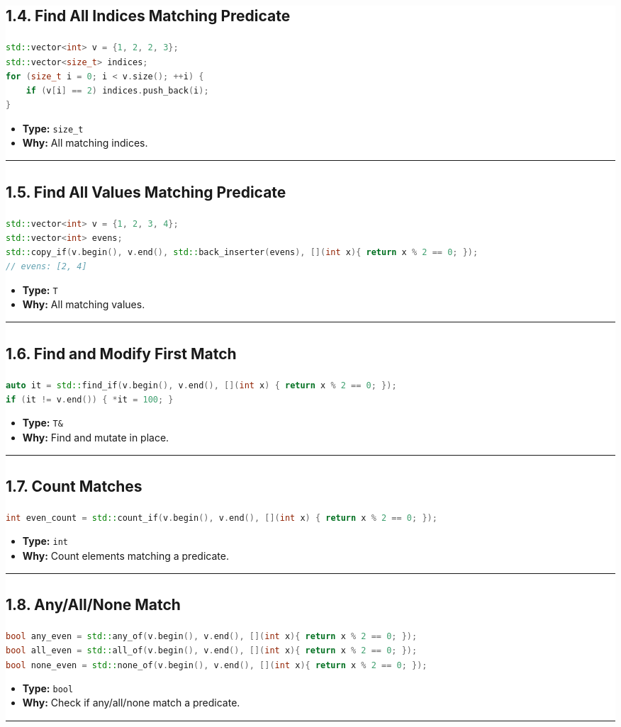 
## 1.4. **Find All Indices Matching Predicate**

```cpp
std::vector<int> v = {1, 2, 2, 3};
std::vector<size_t> indices;
for (size_t i = 0; i < v.size(); ++i) {
    if (v[i] == 2) indices.push_back(i);
}
```
- **Type:** `size_t`
- **Why:** All matching indices.

---

## 1.5. **Find All Values Matching Predicate**

```cpp
std::vector<int> v = {1, 2, 3, 4};
std::vector<int> evens;
std::copy_if(v.begin(), v.end(), std::back_inserter(evens), [](int x){ return x % 2 == 0; });
// evens: [2, 4]
```
- **Type:** `T`
- **Why:** All matching values.

---

## 1.6. **Find and Modify First Match**

```cpp
auto it = std::find_if(v.begin(), v.end(), [](int x) { return x % 2 == 0; });
if (it != v.end()) { *it = 100; }
```
- **Type:** `T&`
- **Why:** Find and mutate in place.

---

## 1.7. **Count Matches**

```cpp
int even_count = std::count_if(v.begin(), v.end(), [](int x) { return x % 2 == 0; });
```
- **Type:** `int`
- **Why:** Count elements matching a predicate.

---

## 1.8. **Any/All/None Match**

```cpp
bool any_even = std::any_of(v.begin(), v.end(), [](int x){ return x % 2 == 0; });
bool all_even = std::all_of(v.begin(), v.end(), [](int x){ return x % 2 == 0; });
bool none_even = std::none_of(v.begin(), v.end(), [](int x){ return x % 2 == 0; });
```
- **Type:** `bool`
- **Why:** Check if any/all/none match a predicate.

---